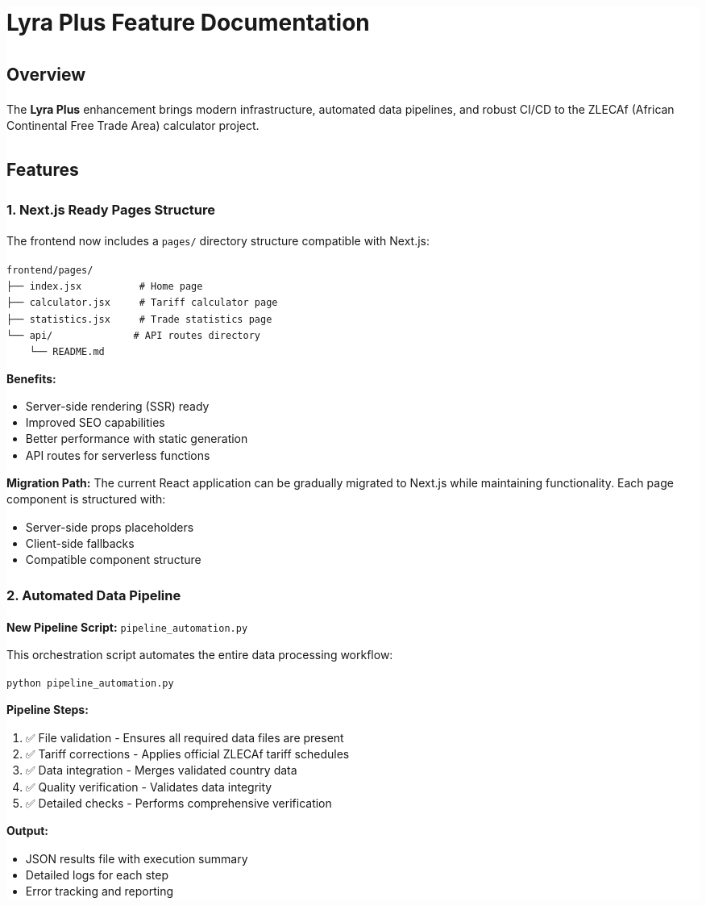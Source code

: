 # Lyra Plus Feature Documentation

## Overview

The **Lyra Plus** enhancement brings modern infrastructure, automated data pipelines, and robust CI/CD to the ZLECAf (African Continental Free Trade Area) calculator project.

## Features

### 1. Next.js Ready Pages Structure

The frontend now includes a `pages/` directory structure compatible with Next.js:

```
frontend/pages/
├── index.jsx          # Home page
├── calculator.jsx     # Tariff calculator page
├── statistics.jsx     # Trade statistics page
└── api/              # API routes directory
    └── README.md
```

**Benefits:**
- Server-side rendering (SSR) ready
- Improved SEO capabilities
- Better performance with static generation
- API routes for serverless functions

**Migration Path:**
The current React application can be gradually migrated to Next.js while maintaining functionality. Each page component is structured with:
- Server-side props placeholders
- Client-side fallbacks
- Compatible component structure

### 2. Automated Data Pipeline

**New Pipeline Script:** `pipeline_automation.py`

This orchestration script automates the entire data processing workflow:

```bash
python pipeline_automation.py
```

**Pipeline Steps:**
1. ✅ File validation - Ensures all required data files are present
2. ✅ Tariff corrections - Applies official ZLECAf tariff schedules
3. ✅ Data integration - Merges validated country data
4. ✅ Quality verification - Validates data integrity
5. ✅ Detailed checks - Performs comprehensive verification

**Output:**
- JSON results file with execution summary
- Detailed logs for each step
- Error tracking and reporting
